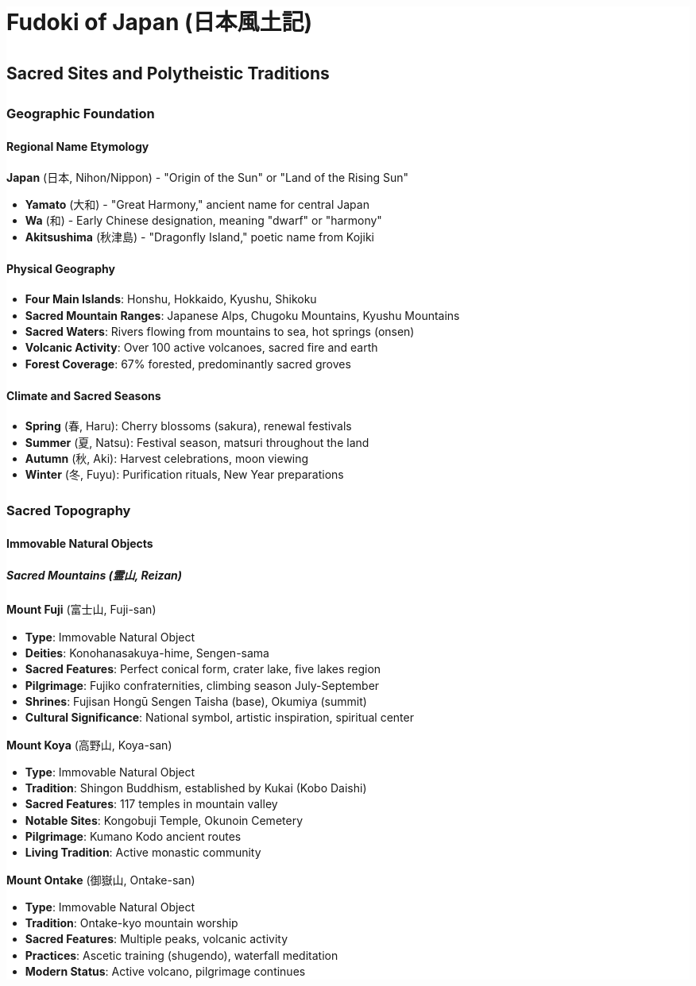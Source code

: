 # Fudoki of Japan (日本風土記)
## Sacred Sites and Polytheistic Traditions

### Geographic Foundation

#### Regional Name Etymology
**Japan** (日本, Nihon/Nippon) - "Origin of the Sun" or "Land of the Rising Sun"
- **Yamato** (大和) - "Great Harmony," ancient name for central Japan
- **Wa** (和) - Early Chinese designation, meaning "dwarf" or "harmony"
- **Akitsushima** (秋津島) - "Dragonfly Island," poetic name from Kojiki

#### Physical Geography
- **Four Main Islands**: Honshu, Hokkaido, Kyushu, Shikoku
- **Sacred Mountain Ranges**: Japanese Alps, Chugoku Mountains, Kyushu Mountains
- **Sacred Waters**: Rivers flowing from mountains to sea, hot springs (onsen)
- **Volcanic Activity**: Over 100 active volcanoes, sacred fire and earth
- **Forest Coverage**: 67% forested, predominantly sacred groves

#### Climate and Sacred Seasons
- **Spring** (春, Haru): Cherry blossoms (sakura), renewal festivals
- **Summer** (夏, Natsu): Festival season, matsuri throughout the land
- **Autumn** (秋, Aki): Harvest celebrations, moon viewing
- **Winter** (冬, Fuyu): Purification rituals, New Year preparations

### Sacred Topography

#### Immovable Natural Objects

##### Sacred Mountains (霊山, Reizan)
**Mount Fuji** (富士山, Fuji-san)
- **Type**: Immovable Natural Object
- **Deities**: Konohanasakuya-hime, Sengen-sama
- **Sacred Features**: Perfect conical form, crater lake, five lakes region
- **Pilgrimage**: Fujiko confraternities, climbing season July-September
- **Shrines**: Fujisan Hongū Sengen Taisha (base), Okumiya (summit)
- **Cultural Significance**: National symbol, artistic inspiration, spiritual center

**Mount Koya** (高野山, Koya-san)
- **Type**: Immovable Natural Object
- **Tradition**: Shingon Buddhism, established by Kukai (Kobo Daishi)
- **Sacred Features**: 117 temples in mountain valley
- **Notable Sites**: Kongobuji Temple, Okunoin Cemetery
- **Pilgrimage**: Kumano Kodo ancient routes
- **Living Tradition**: Active monastic community

**Mount Ontake** (御嶽山, Ontake-san)
- **Type**: Immovable Natural Object  
- **Tradition**: Ontake-kyo mountain worship
- **Sacred Features**: Multiple peaks, volcanic activity
- **Practices**: Ascetic training (shugendo), waterfall meditation
- **Modern Status**: Active volcano, pilgrimage continues
